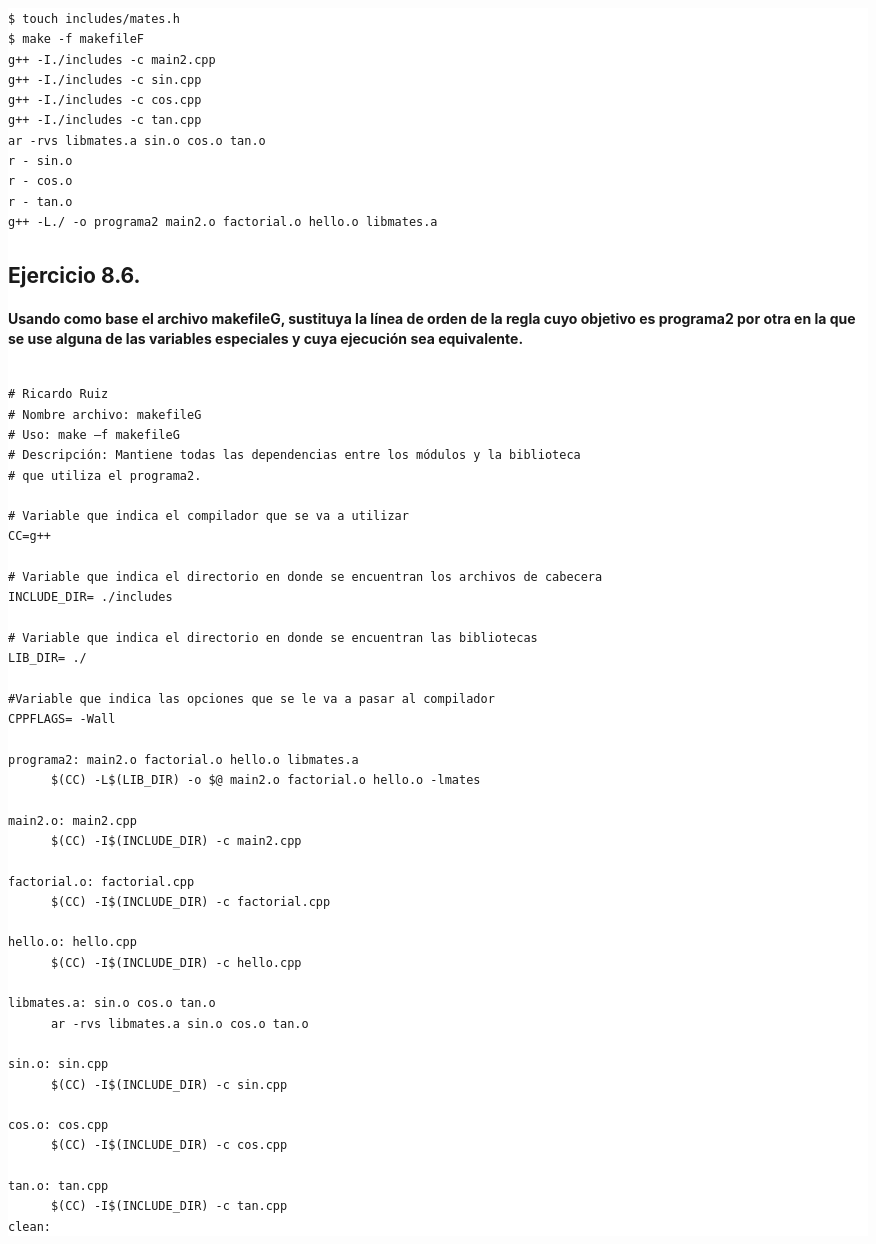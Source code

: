 ```console
$ touch includes/mates.h 
$ make -f makefileF
g++ -I./includes -c main2.cpp
g++ -I./includes -c sin.cpp
g++ -I./includes -c cos.cpp
g++ -I./includes -c tan.cpp
ar -rvs libmates.a sin.o cos.o tan.o
r - sin.o
r - cos.o
r - tan.o
g++ -L./ -o programa2 main2.o factorial.o hello.o libmates.a
```

## Ejercicio 8.6.

**Usando como base el archivo makefileG, sustituya la línea de orden de la regla cuyo objetivo es
programa2 por otra en la que se use alguna de las variables especiales y cuya ejecución sea equivalente.**

```shell

# Ricardo Ruiz
# Nombre archivo: makefileG
# Uso: make –f makefileG
# Descripción: Mantiene todas las dependencias entre los módulos y la biblioteca
# que utiliza el programa2.

# Variable que indica el compilador que se va a utilizar
CC=g++

# Variable que indica el directorio en donde se encuentran los archivos de cabecera
INCLUDE_DIR= ./includes

# Variable que indica el directorio en donde se encuentran las bibliotecas
LIB_DIR= ./

#Variable que indica las opciones que se le va a pasar al compilador
CPPFLAGS= -Wall

programa2: main2.o factorial.o hello.o libmates.a
      $(CC) -L$(LIB_DIR) -o $@ main2.o factorial.o hello.o -lmates

main2.o: main2.cpp
      $(CC) -I$(INCLUDE_DIR) -c main2.cpp

factorial.o: factorial.cpp
      $(CC) -I$(INCLUDE_DIR) -c factorial.cpp

hello.o: hello.cpp
      $(CC) -I$(INCLUDE_DIR) -c hello.cpp

libmates.a: sin.o cos.o tan.o
      ar -rvs libmates.a sin.o cos.o tan.o

sin.o: sin.cpp
      $(CC) -I$(INCLUDE_DIR) -c sin.cpp

cos.o: cos.cpp
      $(CC) -I$(INCLUDE_DIR) -c cos.cpp

tan.o: tan.cpp
      $(CC) -I$(INCLUDE_DIR) -c tan.cpp
clean:
```